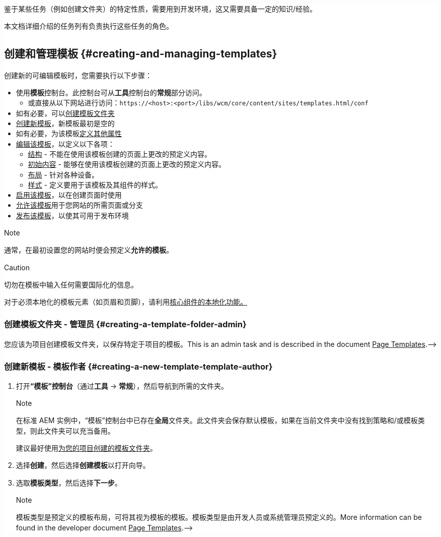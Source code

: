 
鉴于某些任务（例如创建文件夹）的特定性质，需要用到开发环境，这又需要具备一定的知识/经验。

本文档详细介绍的任务列有负责执行这些任务的角色。

## 创建和管理模板 {#creating-and-managing-templates}

创建新的可编辑模板时，您需要执行以下步骤：

* 使用&#x200B;**模板**&#x200B;控制台。此控制台可从&#x200B;**工具**&#x200B;控制台的&#x200B;**常规**&#x200B;部分访问。
   * 或直接从以下网站进行访问：`https://<host>:<port>/libs/wcm/core/content/sites/templates.html/conf`
* 如有必要，可以[创建模板文件夹](#creating-a-template-folder-admin)
* [创建新模板](#creating-a-new-template-template-author)，新模板最初是空的
* 如有必要，为该模板[定义其他属性](#defining-template-properties-template-author)
* [编辑该模板](#editing-templates-template-authors)，以定义以下各项：
   * [结构](#editing-a-template-structure-template-author) - 不能在使用该模板创建的页面上更改的预定义内容。
   * [初始内容](#editing-a-template-initial-content-author) - 能够在使用该模板创建的页面上更改的预定义内容。
   * [布局](#editing-a-template-layout-template-author) - 针对各种设备。
   * [样式](/help/sites-cloud/authoring/features/style-system.md) - 定义要用于该模板及其组件的样式。
* [启用该模板](#enabling-a-template-template-author)，以在创建页面时使用
* [允许该模板](#allowing-a-template-author)用于您网站的所需页面或分支
* [发布该模板](#publishing-a-template-template-author)，以使其可用于发布环境

>[!NOTE]
>
>通常，在最初设置您的网站时便会预定义&#x200B;**允许的模板**。

>[!CAUTION]
>
>切勿在模板中输入任何需要国际化的信息。
>
>对于必须本地化的模板元素（如页眉和页脚），请利用[核心组件的本地化功能。](https://docs.adobe.com/content/help/zh-Hans/experience-manager-core-components/using/get-started/localization.html)

### 创建模板文件夹 - 管理员 {#creating-a-template-folder-admin}

您应该为项目创建模板文件夹，以保存特定于项目的模板。This is an admin task and is described in the document [Page Templates](/help/implementing/developing/components/templates.md#template-folders).-->

### 创建新模板 - 模板作者 {#creating-a-new-template-template-author}

1. 打开&#x200B;**“模板”控制台**（通过&#x200B;**工具** -> **常规**），然后导航到所需的文件夹。

   >[!NOTE]
   >
   >在标准 AEM 实例中，“模板”控制台中已存在&#x200B;**全局**&#x200B;文件夹。此文件夹会保存默认模板，如果在当前文件夹中没有找到策略和/或模板类型，则此文件夹可以充当备用。
   >
   >建议最好使用[为您的项目创建的模板文件夹](/help/implementing/developing/components/templates.md#template-folders)。

1. 选择&#x200B;**创建**，然后选择&#x200B;**创建模板**&#x200B;以打开向导。

1. 选取&#x200B;**模板类型**，然后选择&#x200B;**下一步**。

   >[!NOTE]
   >
   >模板类型是预定义的模板布局，可将其视为模板的模板。模板类型是由开发人员或系统管理员预定义的。More information can be found in the developer document [Page Templates](/help/implementing/developing/components/templates.md#template-type).-->
